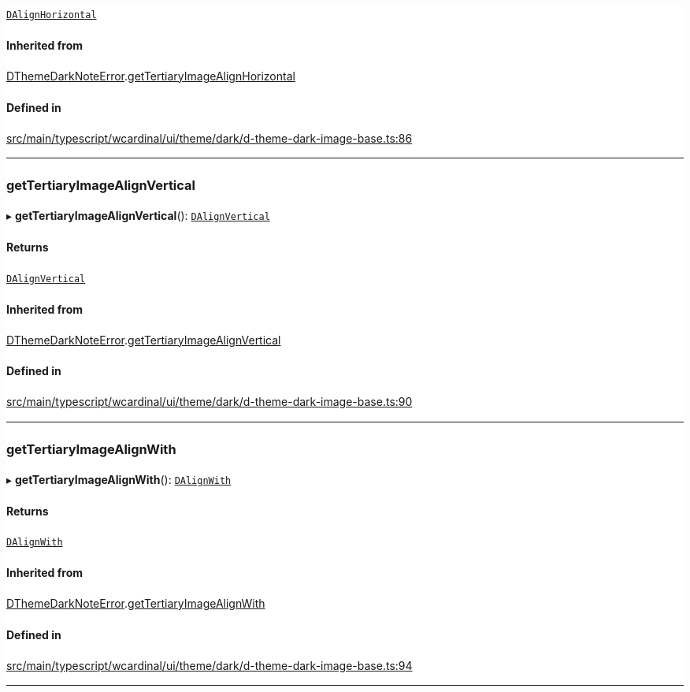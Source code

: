 [`DAlignHorizontal`](../index.md#dalignhorizontal)

#### Inherited from

[DThemeDarkNoteError](DThemeDarkNoteError.md).[getTertiaryImageAlignHorizontal](DThemeDarkNoteError.md#gettertiaryimagealignhorizontal)

#### Defined in

[src/main/typescript/wcardinal/ui/theme/dark/d-theme-dark-image-base.ts:86](https://github.com/winter-cardinal/winter-cardinal-ui/blob/v0.442.0/src/main/typescript/wcardinal/ui/theme/dark/d-theme-dark-image-base.ts#L86)

___

### getTertiaryImageAlignVertical

▸ **getTertiaryImageAlignVertical**(): [`DAlignVertical`](../index.md#dalignvertical)

#### Returns

[`DAlignVertical`](../index.md#dalignvertical)

#### Inherited from

[DThemeDarkNoteError](DThemeDarkNoteError.md).[getTertiaryImageAlignVertical](DThemeDarkNoteError.md#gettertiaryimagealignvertical)

#### Defined in

[src/main/typescript/wcardinal/ui/theme/dark/d-theme-dark-image-base.ts:90](https://github.com/winter-cardinal/winter-cardinal-ui/blob/v0.442.0/src/main/typescript/wcardinal/ui/theme/dark/d-theme-dark-image-base.ts#L90)

___

### getTertiaryImageAlignWith

▸ **getTertiaryImageAlignWith**(): [`DAlignWith`](../index.md#dalignwith)

#### Returns

[`DAlignWith`](../index.md#dalignwith)

#### Inherited from

[DThemeDarkNoteError](DThemeDarkNoteError.md).[getTertiaryImageAlignWith](DThemeDarkNoteError.md#gettertiaryimagealignwith)

#### Defined in

[src/main/typescript/wcardinal/ui/theme/dark/d-theme-dark-image-base.ts:94](https://github.com/winter-cardinal/winter-cardinal-ui/blob/v0.442.0/src/main/typescript/wcardinal/ui/theme/dark/d-theme-dark-image-base.ts#L94)

___
